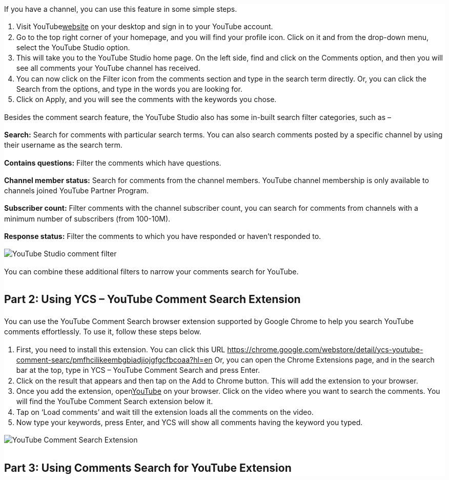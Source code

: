 If you have a channel, you can use this feature in some simple steps.

1. Visit YouTube[website](https://www.youtube.com/) on your desktop and sign in to your YouTube account.
2. Go to the top right corner of your homepage, and you will find your profile icon. Click on it and from the drop-down menu, select the YouTube Studio option.
3. This will take you to the YouTube Studio home page. On the left side, find and click on the Comments option, and then you will see all comments your YouTube channel has received.
4. You can now click on the Filter icon from the comments section and type in the search term directly. Or, you can click the Search from the options, and type in the words you are looking for.
5. Click on Apply, and you will see the comments with the keywords you chose.

Besides the comment search feature, the YouTube Studio also has some in-built search filter categories, such as –

**Search:** Search for comments with particular search terms. You can also search comments posted by a specific channel by using their username as the search term.

**Contains questions:** Filter the comments which have questions.

**Channel member status:** Search for comments from the channel members. YouTube channel membership is only available to channels joined YouTube Partner Program.

**Subscriber count:** Filter comments with the channel subscriber count, you can search for comments from channels with a minimum number of subscribers (from 100-10M).

**Response status:** Filter the comments to which you have responded or haven’t responded to.

![  YouTube Studio comment filter](https://images.wondershare.com/filmora/article-images/youtube-studio-comment-filter-search.jpg)

You can combine these additional filters to narrow your comments search for YouTube.

## Part 2: Using YCS – YouTube Comment Search Extension

You can use the YouTube Comment Search browser extension supported by Google Chrome to help you search YouTube comments effortlessly. To use it, follow these steps below.

1. First, you need to install this extension. You can click this URL <https://chrome.google.com/webstore/detail/ycs-youtube-comment-searc/pmfhcilikeembgbiadjiojgfgcfbcoaa?hl=en> Or, you can open the Chrome Extensions page, and in the search bar at the top, type in YCS – YouTube Comment Search and press Enter.
2. Click on the result that appears and then tap on the Add to Chrome button. This will add the extension to your browser.
3. Once you add the extension, open[YouTube](https://www.youtube.com/) on your browser. Click on the video where you want to search the comments. You will find the YouTube Comment Search extension below it.
4. Tap on ‘Load comments’ and wait till the extension loads all the comments on the video.
5. Now type your keywords, press Enter, and YCS will show all comments having the keyword you typed.

![ YouTube Comment Search Extension](https://images.wondershare.com/filmora/article-images/search-comment-from-specific-user-with-ycs-extension.jpg)

## Part 3: Using Comments Search for YouTube Extension
